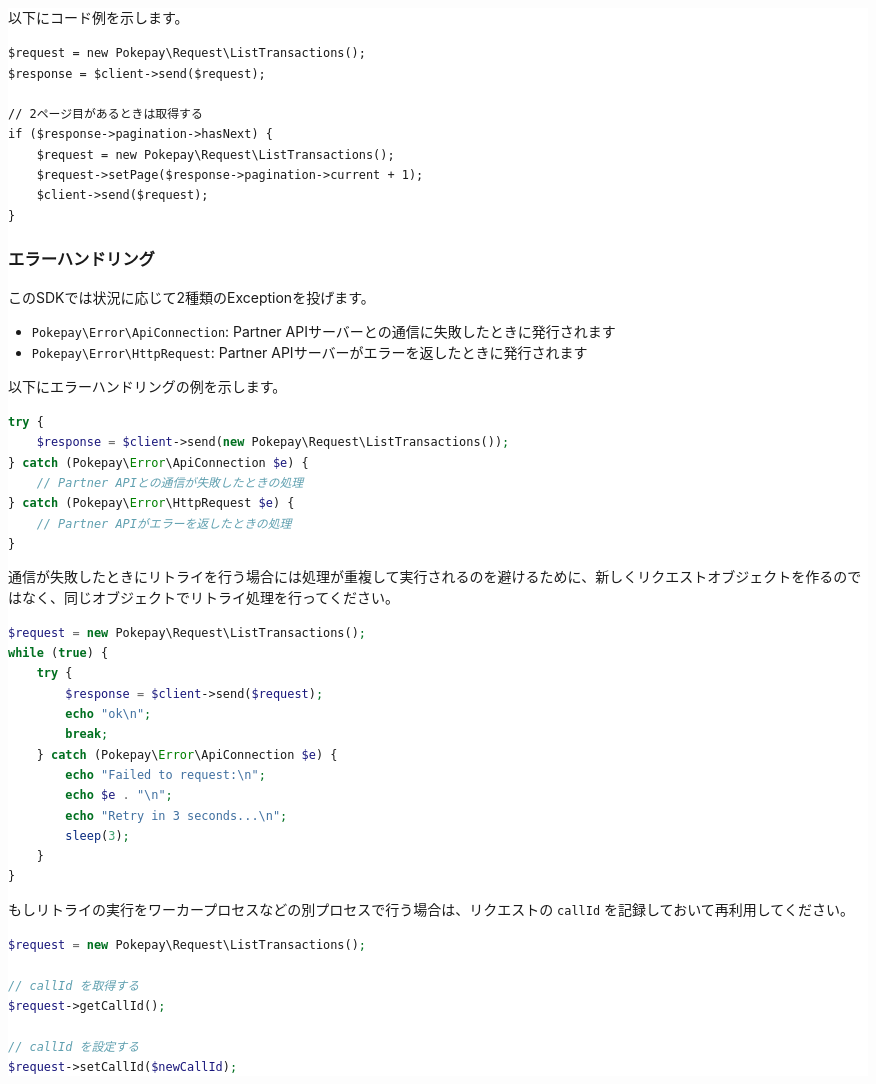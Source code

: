 以下にコード例を示します。

```
$request = new Pokepay\Request\ListTransactions();
$response = $client->send($request);

// 2ページ目があるときは取得する
if ($response->pagination->hasNext) {
    $request = new Pokepay\Request\ListTransactions();
    $request->setPage($response->pagination->current + 1);
    $client->send($request);
}
```

### エラーハンドリング

このSDKでは状況に応じて2種類のExceptionを投げます。

- `Pokepay\Error\ApiConnection`: Partner APIサーバーとの通信に失敗したときに発行されます
- `Pokepay\Error\HttpRequest`: Partner APIサーバーがエラーを返したときに発行されます

以下にエラーハンドリングの例を示します。

```php
try {
    $response = $client->send(new Pokepay\Request\ListTransactions());
} catch (Pokepay\Error\ApiConnection $e) {
    // Partner APIとの通信が失敗したときの処理
} catch (Pokepay\Error\HttpRequest $e) {
    // Partner APIがエラーを返したときの処理
}
```

通信が失敗したときにリトライを行う場合には処理が重複して実行されるのを避けるために、新しくリクエストオブジェクトを作るのではなく、同じオブジェクトでリトライ処理を行ってください。

```php
$request = new Pokepay\Request\ListTransactions();
while (true) {
    try {
        $response = $client->send($request);
        echo "ok\n";
        break;
    } catch (Pokepay\Error\ApiConnection $e) {
        echo "Failed to request:\n";
        echo $e . "\n";
        echo "Retry in 3 seconds...\n";
        sleep(3);
    }
}
```

もしリトライの実行をワーカープロセスなどの別プロセスで行う場合は、リクエストの `callId` を記録しておいて再利用してください。

```php
$request = new Pokepay\Request\ListTransactions();

// callId を取得する
$request->getCallId();

// callId を設定する
$request->setCallId($newCallId);
```
